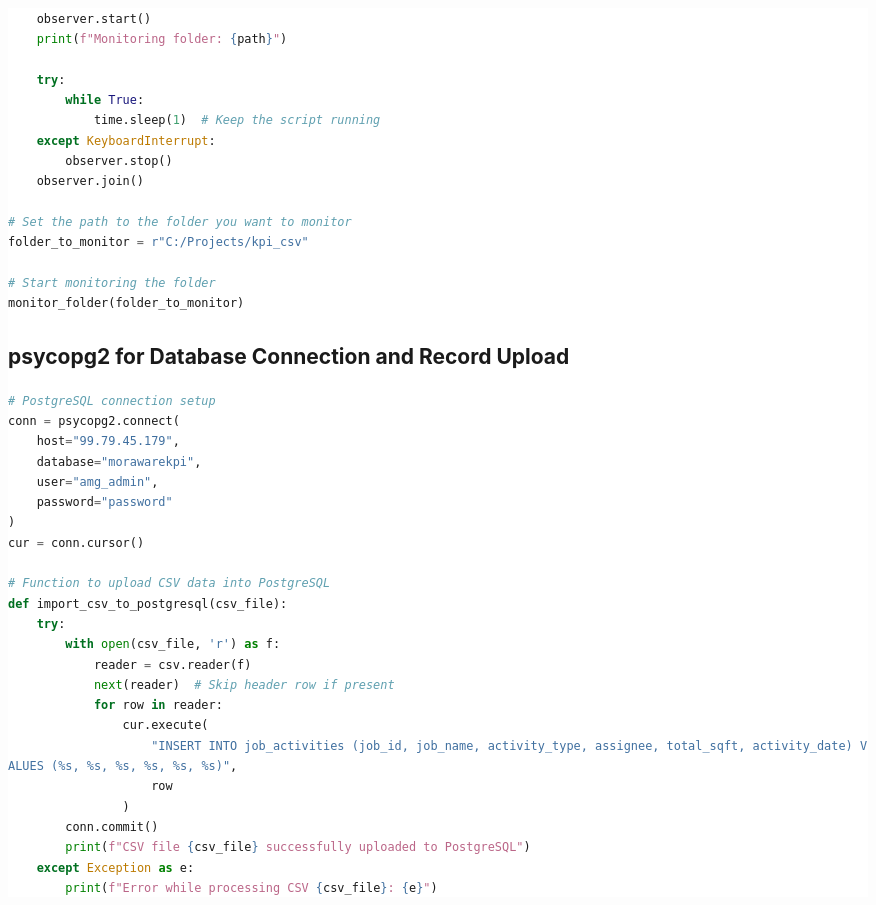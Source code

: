 ```python
    observer.start()
    print(f"Monitoring folder: {path}")

    try:
        while True:
            time.sleep(1)  # Keep the script running
    except KeyboardInterrupt:
        observer.stop()
    observer.join()

# Set the path to the folder you want to monitor
folder_to_monitor = r"C:/Projects/kpi_csv"

# Start monitoring the folder
monitor_folder(folder_to_monitor)
```

## psycopg2 for Database Connection and Record Upload

```python
# PostgreSQL connection setup
conn = psycopg2.connect(
    host="99.79.45.179",
    database="morawarekpi",
    user="amg_admin",
    password="password"
)
cur = conn.cursor()

# Function to upload CSV data into PostgreSQL
def import_csv_to_postgresql(csv_file):
    try:
        with open(csv_file, 'r') as f:
            reader = csv.reader(f)
            next(reader)  # Skip header row if present
            for row in reader:
                cur.execute(
                    "INSERT INTO job_activities (job_id, job_name, activity_type, assignee, total_sqft, activity_date) VALUES (%s, %s, %s, %s, %s, %s)",
                    row
                )
        conn.commit()
        print(f"CSV file {csv_file} successfully uploaded to PostgreSQL")
    except Exception as e:
        print(f"Error while processing CSV {csv_file}: {e}")
```
